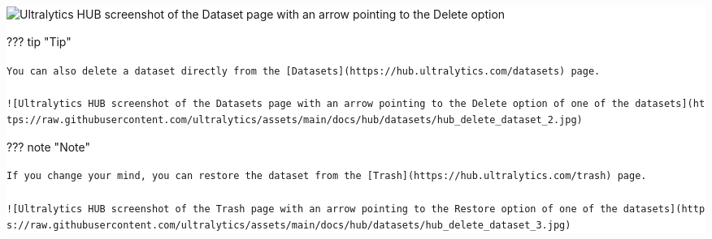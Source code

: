 ![Ultralytics HUB screenshot of the Dataset page with an arrow pointing to the Delete option](https://raw.githubusercontent.com/ultralytics/assets/main/docs/hub/datasets/hub_delete_dataset_1.jpg)

??? tip "Tip"

    You can also delete a dataset directly from the [Datasets](https://hub.ultralytics.com/datasets) page.

    ![Ultralytics HUB screenshot of the Datasets page with an arrow pointing to the Delete option of one of the datasets](https://raw.githubusercontent.com/ultralytics/assets/main/docs/hub/datasets/hub_delete_dataset_2.jpg)

??? note "Note"

    If you change your mind, you can restore the dataset from the [Trash](https://hub.ultralytics.com/trash) page.

    ![Ultralytics HUB screenshot of the Trash page with an arrow pointing to the Restore option of one of the datasets](https://raw.githubusercontent.com/ultralytics/assets/main/docs/hub/datasets/hub_delete_dataset_3.jpg)
